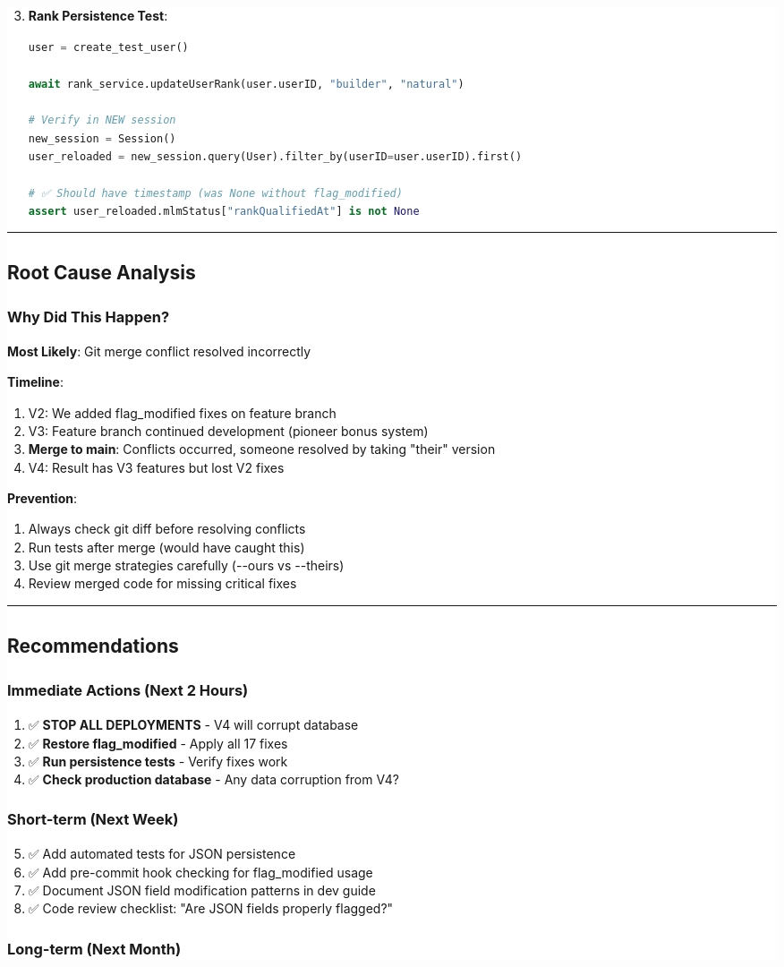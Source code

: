 3. **Rank Persistence Test**:
   ```python
   user = create_test_user()

   await rank_service.updateUserRank(user.userID, "builder", "natural")

   # Verify in NEW session
   new_session = Session()
   user_reloaded = new_session.query(User).filter_by(userID=user.userID).first()

   # ✅ Should have timestamp (was None without flag_modified)
   assert user_reloaded.mlmStatus["rankQualifiedAt"] is not None
   ```

---

## Root Cause Analysis

### Why Did This Happen?

**Most Likely**: Git merge conflict resolved incorrectly

**Timeline**:
1. V2: We added flag_modified fixes on feature branch
2. V3: Feature branch continued development (pioneer bonus system)
3. **Merge to main**: Conflicts occurred, someone resolved by taking "their" version
4. V4: Result has V3 features but lost V2 fixes

**Prevention**:
1. Always check git diff before resolving conflicts
2. Run tests after merge (would have caught this)
3. Use git merge strategies carefully (--ours vs --theirs)
4. Review merged code for missing critical fixes

---

## Recommendations

### Immediate Actions (Next 2 Hours)

1. ✅ **STOP ALL DEPLOYMENTS** - V4 will corrupt database
2. ✅ **Restore flag_modified** - Apply all 17 fixes
3. ✅ **Run persistence tests** - Verify fixes work
4. ✅ **Check production database** - Any data corruption from V4?

### Short-term (Next Week)

5. ✅ Add automated tests for JSON persistence
6. ✅ Add pre-commit hook checking for flag_modified usage
7. ✅ Document JSON field modification patterns in dev guide
8. ✅ Code review checklist: "Are JSON fields properly flagged?"

### Long-term (Next Month)
